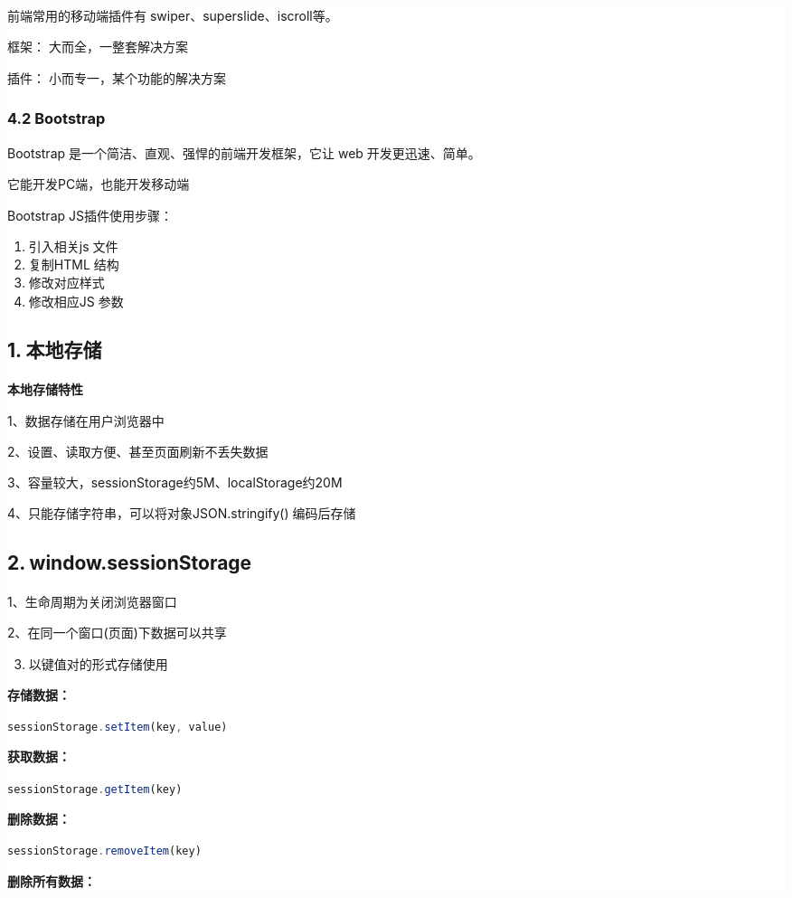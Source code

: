 前端常用的移动端插件有 swiper、superslide、iscroll等。

框架： 大而全，一整套解决方案

插件： 小而专一，某个功能的解决方案

### **4.2 Bootstrap**

Bootstrap 是一个简洁、直观、强悍的前端开发框架，它让 web 开发更迅速、简单。

它能开发PC端，也能开发移动端 

Bootstrap JS插件使用步骤：

1. 引入相关js 文件
2. 复制HTML 结构
3. 修改对应样式
4. 修改相应JS 参数





## **1.** **本地存储**

**本地存储特性**

1、数据存储在用户浏览器中

2、设置、读取方便、甚至页面刷新不丢失数据

3、容量较大，sessionStorage约5M、localStorage约20M

4、只能存储字符串，可以将对象JSON.stringify() 编码后存储

## **2. window.sessionStorage**

1、生命周期为关闭浏览器窗口

2、在同一个窗口(页面)下数据可以共享

3. 以键值对的形式存储使用

**存储数据：**

```js
sessionStorage.setItem(key, value)
```

**获取数据：**

```js
sessionStorage.getItem(key)
```

**删除数据：**

```js
sessionStorage.removeItem(key)
```

**删除所有数据：**
